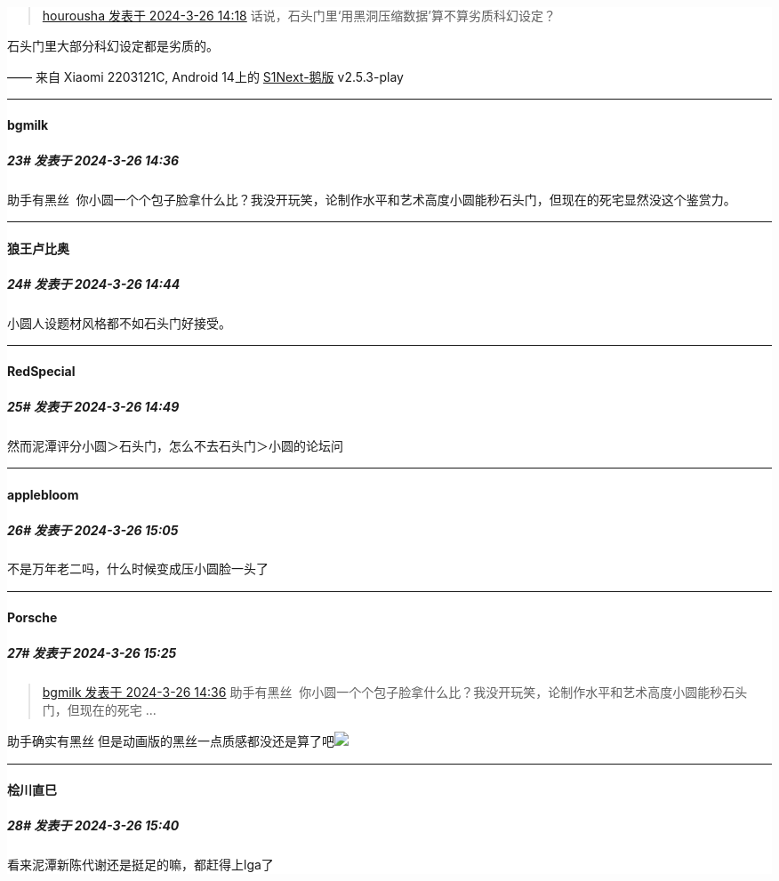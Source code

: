 <blockquote><a href="httphttps://bbs.saraba1st.com/2b/forum.php?mod=redirect&amp;goto=findpost&amp;pid=64381226&amp;ptid=2177106" target="_blank">hourousha 发表于 2024-3-26 14:18</a>
话说，石头门里‘用黑洞压缩数据’算不算劣质科幻设定？</blockquote>
石头门里大部分科幻设定都是劣质的。

—— 来自 Xiaomi 2203121C, Android 14上的 [S1Next-鹅版](https://github.com/ykrank/S1-Next/releases) v2.5.3-play

*****

####  bgmilk  
##### 23#       发表于 2024-3-26 14:36

助手有黑丝  你小圆一个个包子脸拿什么比？我没开玩笑，论制作水平和艺术高度小圆能秒石头门，但现在的死宅显然没这个鉴赏力。

*****

####  狼王卢比奥  
##### 24#       发表于 2024-3-26 14:44

小圆人设题材风格都不如石头门好接受。

*****

####  RedSpecial  
##### 25#       发表于 2024-3-26 14:49

然而泥潭评分小圆＞石头门，怎么不去石头门＞小圆的论坛问

*****

####  applebloom  
##### 26#       发表于 2024-3-26 15:05

不是万年老二吗，什么时候变成压小圆脸一头了

*****

####  Porsche  
##### 27#       发表于 2024-3-26 15:25

<blockquote><a href="httphttps://bbs.saraba1st.com/2b/forum.php?mod=redirect&amp;goto=findpost&amp;pid=64381486&amp;ptid=2177106" target="_blank">bgmilk 发表于 2024-3-26 14:36</a>
助手有黑丝  你小圆一个个包子脸拿什么比？我没开玩笑，论制作水平和艺术高度小圆能秒石头门，但现在的死宅 ...</blockquote>
助手确实有黑丝
但是动画版的黑丝一点质感都没还是算了吧<img src="https://static.saraba1st.com/image/smiley/face2017/003.png" referrerpolicy="no-referrer">

*****

####  桧川直巳  
##### 28#       发表于 2024-3-26 15:40

看来泥潭新陈代谢还是挺足的嘛，都赶得上lga了
